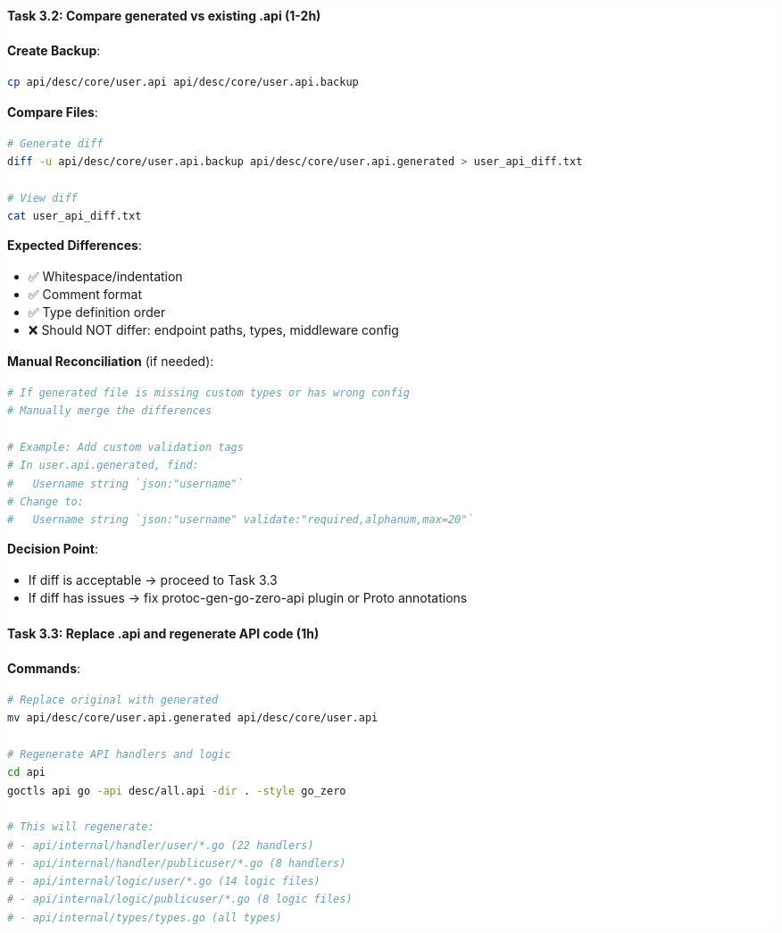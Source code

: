 #### Task 3.2: Compare generated vs existing .api (1-2h)

**Create Backup**:
```bash
cp api/desc/core/user.api api/desc/core/user.api.backup
```

**Compare Files**:
```bash
# Generate diff
diff -u api/desc/core/user.api.backup api/desc/core/user.api.generated > user_api_diff.txt

# View diff
cat user_api_diff.txt
```

**Expected Differences**:
- ✅ Whitespace/indentation
- ✅ Comment format
- ✅ Type definition order
- ❌ Should NOT differ: endpoint paths, types, middleware config

**Manual Reconciliation** (if needed):
```bash
# If generated file is missing custom types or has wrong config
# Manually merge the differences

# Example: Add custom validation tags
# In user.api.generated, find:
#   Username string `json:"username"`
# Change to:
#   Username string `json:"username" validate:"required,alphanum,max=20"`
```

**Decision Point**:
- If diff is acceptable → proceed to Task 3.3
- If diff has issues → fix protoc-gen-go-zero-api plugin or Proto annotations

#### Task 3.3: Replace .api and regenerate API code (1h)

**Commands**:
```bash
# Replace original with generated
mv api/desc/core/user.api.generated api/desc/core/user.api

# Regenerate API handlers and logic
cd api
goctls api go -api desc/all.api -dir . -style go_zero

# This will regenerate:
# - api/internal/handler/user/*.go (22 handlers)
# - api/internal/handler/publicuser/*.go (8 handlers)
# - api/internal/logic/user/*.go (14 logic files)
# - api/internal/logic/publicuser/*.go (8 logic files)
# - api/internal/types/types.go (all types)
```
